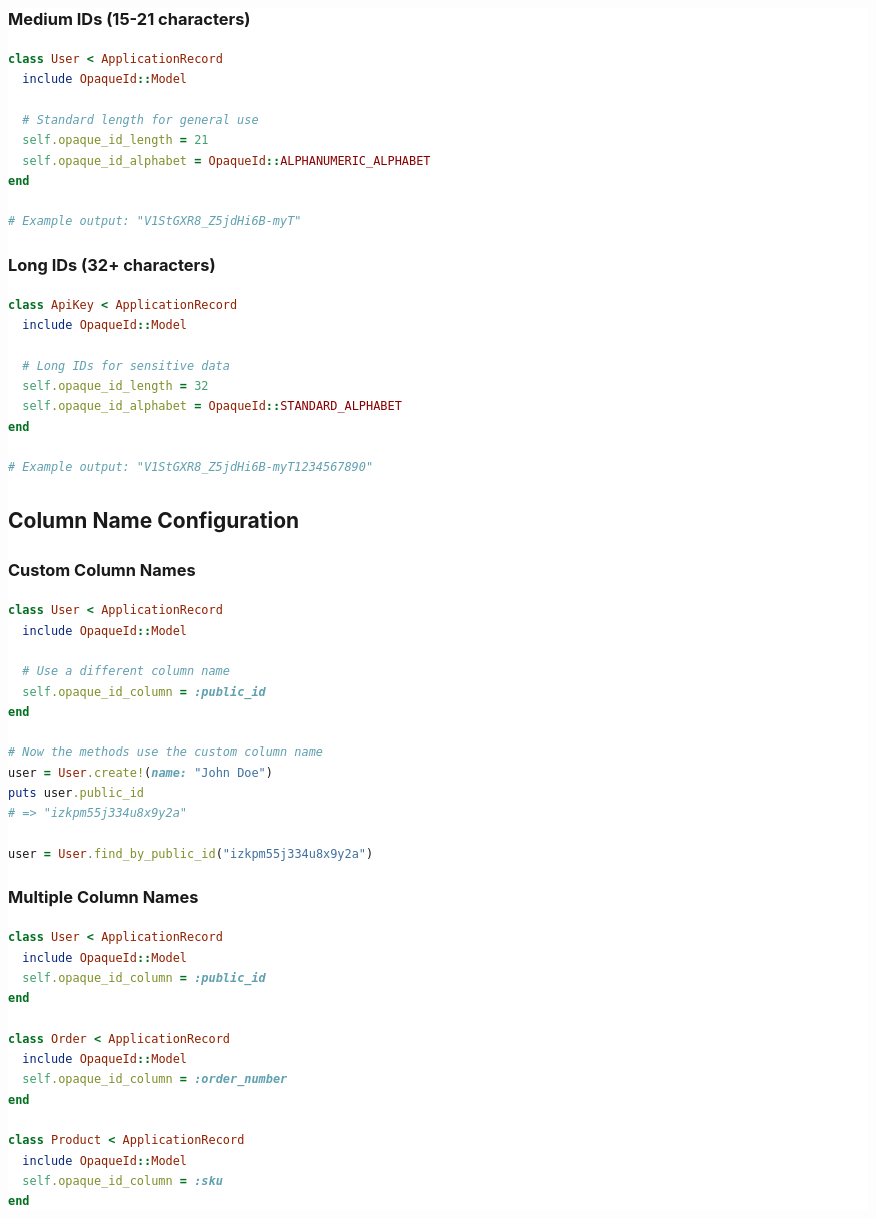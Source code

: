 ### Medium IDs (15-21 characters)

```ruby
class User < ApplicationRecord
  include OpaqueId::Model

  # Standard length for general use
  self.opaque_id_length = 21
  self.opaque_id_alphabet = OpaqueId::ALPHANUMERIC_ALPHABET
end

# Example output: "V1StGXR8_Z5jdHi6B-myT"
```

### Long IDs (32+ characters)

```ruby
class ApiKey < ApplicationRecord
  include OpaqueId::Model

  # Long IDs for sensitive data
  self.opaque_id_length = 32
  self.opaque_id_alphabet = OpaqueId::STANDARD_ALPHABET
end

# Example output: "V1StGXR8_Z5jdHi6B-myT1234567890"
```

## Column Name Configuration

### Custom Column Names

```ruby
class User < ApplicationRecord
  include OpaqueId::Model

  # Use a different column name
  self.opaque_id_column = :public_id
end

# Now the methods use the custom column name
user = User.create!(name: "John Doe")
puts user.public_id
# => "izkpm55j334u8x9y2a"

user = User.find_by_public_id("izkpm55j334u8x9y2a")
```

### Multiple Column Names

```ruby
class User < ApplicationRecord
  include OpaqueId::Model
  self.opaque_id_column = :public_id
end

class Order < ApplicationRecord
  include OpaqueId::Model
  self.opaque_id_column = :order_number
end

class Product < ApplicationRecord
  include OpaqueId::Model
  self.opaque_id_column = :sku
end
```